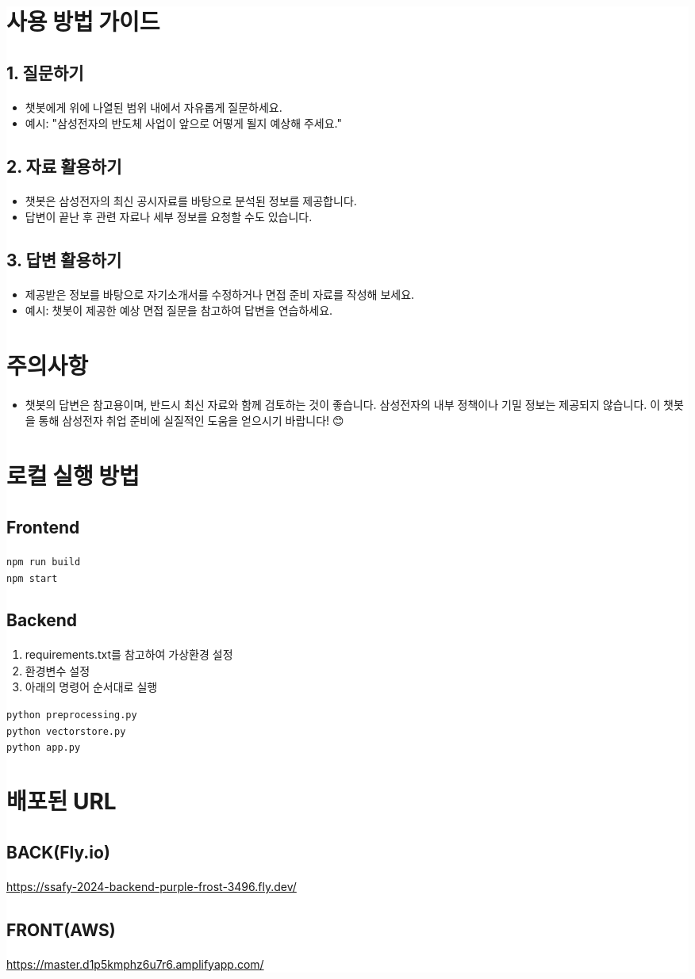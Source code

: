 # 사용 방법 가이드
## 1. 질문하기
* 챗봇에게 위에 나열된 범위 내에서 자유롭게 질문하세요.
* 예시: "삼성전자의 반도체 사업이 앞으로 어떻게 될지 예상해 주세요."
## 2. 자료 활용하기
* 챗봇은 삼성전자의 최신 공시자료를 바탕으로 분석된 정보를 제공합니다.
* 답변이 끝난 후 관련 자료나 세부 정보를 요청할 수도 있습니다.
## 3. 답변 활용하기
* 제공받은 정보를 바탕으로 자기소개서를 수정하거나 면접 준비 자료를 작성해 보세요.
* 예시: 챗봇이 제공한 예상 면접 질문을 참고하여 답변을 연습하세요.

# 주의사항
* 챗봇의 답변은 참고용이며, 반드시 최신 자료와 함께 검토하는 것이 좋습니다.
삼성전자의 내부 정책이나 기밀 정보는 제공되지 않습니다.
이 챗봇을 통해 삼성전자 취업 준비에 실질적인 도움을 얻으시기 바랍니다! 😊

# 로컬 실행 방법
## Frontend
```python
npm run build
npm start
```

## Backend
1. requirements.txt를 참고하여 가상환경 설정
2. 환경변수 설정
3. 아래의 명령어 순서대로 실행
```python
python preprocessing.py
python vectorstore.py
python app.py
```

# 배포된 URL
## BACK(Fly.io)
https://ssafy-2024-backend-purple-frost-3496.fly.dev/

## FRONT(AWS)
https://master.d1p5kmphz6u7r6.amplifyapp.com/
